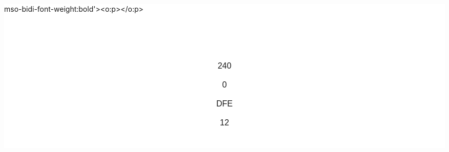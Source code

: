   mso-bidi-font-weight:bold'><o:p></o:p></span></p>
  </td>
  <td width=74 nowrap style='width:55.25pt;border-top:none;border-left:none;
  border-bottom:solid windowtext 1.0pt;border-right:solid windowtext 1.0pt;
  mso-border-bottom-alt:solid windowtext .5pt;mso-border-right-alt:solid windowtext .5pt;
  background:white;padding:0cm 3.5pt 0cm 3.5pt;height:15.85pt'>
  <p class=MsoNormal align=center style='text-align:center'><span
  style='font-size:12.0pt;font-family:"Arial","sans-serif";mso-bidi-font-weight:
  bold'>&nbsp;<o:p></o:p></span></p>
  </td>
  <td width=74 nowrap style='width:55.25pt;border-top:none;border-left:none;
  border-bottom:solid windowtext 1.0pt;border-right:solid windowtext 1.0pt;
  mso-border-bottom-alt:solid windowtext .5pt;mso-border-right-alt:solid windowtext .5pt;
  background:white;padding:0cm 3.5pt 0cm 3.5pt;height:15.85pt'>
  <p class=MsoNormal align=center style='text-align:center'><span
  style='font-size:12.0pt;font-family:"Arial","sans-serif";mso-bidi-font-weight:
  bold'>&nbsp;<o:p></o:p></span></p>
  </td>
  <td width=74 nowrap style='width:55.25pt;border-top:none;border-left:none;
  border-bottom:solid windowtext 1.0pt;border-right:solid windowtext 1.0pt;
  mso-border-bottom-alt:solid windowtext .5pt;mso-border-right-alt:solid windowtext .5pt;
  background:white;padding:0cm 3.5pt 0cm 3.5pt;height:15.85pt'>
  <p class=MsoNormal align=center style='text-align:center'><span
  style='font-size:12.0pt;font-family:"Arial","sans-serif"'>240<o:p></o:p></span></p>
  </td>
  <td width=74 nowrap style='width:55.3pt;border-top:none;border-left:none;
  border-bottom:solid windowtext 1.0pt;border-right:solid windowtext 1.0pt;
  mso-border-bottom-alt:solid windowtext .5pt;mso-border-right-alt:solid windowtext .5pt;
  background:white;padding:0cm 3.5pt 0cm 3.5pt;height:15.85pt'>
  <p class=MsoNormal align=center style='text-align:center'><span class=GramE><span
  style='font-size:12.0pt;font-family:"Arial","sans-serif"'>0</span></span><span
  style='font-size:12.0pt;font-family:"Arial","sans-serif"'><o:p></o:p></span></p>
  </td>
 </tr>
 <tr style='mso-yfti-irow:25;height:15.85pt'>
  <td width=137 style='width:102.5pt;border:solid windowtext 1.0pt;border-top:
  none;mso-border-left-alt:solid windowtext .5pt;mso-border-bottom-alt:solid windowtext .5pt;
  mso-border-right-alt:solid windowtext .5pt;background:white;padding:0cm 3.5pt 0cm 3.5pt;
  height:15.85pt'>
  <p class=MsoNormal align=center style='text-align:center'><span
  style='font-size:12.0pt;font-family:"Arial","sans-serif";mso-bidi-font-weight:
  bold'>DFE<o:p></o:p></span></p>
  </td>
  <td width=74 nowrap style='width:55.25pt;border-top:none;border-left:none;
  border-bottom:solid windowtext 1.0pt;border-right:solid windowtext 1.0pt;
  mso-border-bottom-alt:solid windowtext .5pt;mso-border-right-alt:solid windowtext .5pt;
  background:white;padding:0cm 3.5pt 0cm 3.5pt;height:15.85pt'>
  <p class=MsoNormal align=center style='text-align:center'><span
  style='font-size:12.0pt;font-family:"Arial","sans-serif";mso-bidi-font-weight:
  bold'>12<o:p></o:p></span></p>
  </td>
  <td width=74 nowrap style='width:55.25pt;border-top:none;border-left:none;
  border-bottom:solid windowtext 1.0pt;border-right:solid windowtext 1.0pt;
  mso-border-bottom-alt:solid windowtext .5pt;mso-border-right-alt:solid windowtext .5pt;
  background:white;padding:0cm 3.5pt 0cm 3.5pt;height:15.85pt'>
  <p class=MsoNormal align=center style='text-align:center'><span
  style='font-size:12.0pt;font-family:"Arial","sans-serif";mso-bidi-font-weight:
  bold'>&nbsp;<o:p></o:p></span></p>
  </td>
  <td width=74 nowrap style='width:55.25pt;border-top:none;border-left:none;
  border-bottom:solid windowtext 1.0pt;border-right:solid windowtext 1.0pt;
  mso-border-bottom-alt:solid windowtext .5pt;mso-border-right-alt:solid windowtext .5pt;
  background:white;padding:0cm 3.5pt 0cm 3.5pt;height:15.85pt'>
  <p class=MsoNormal align=center style='text-align:center'><span